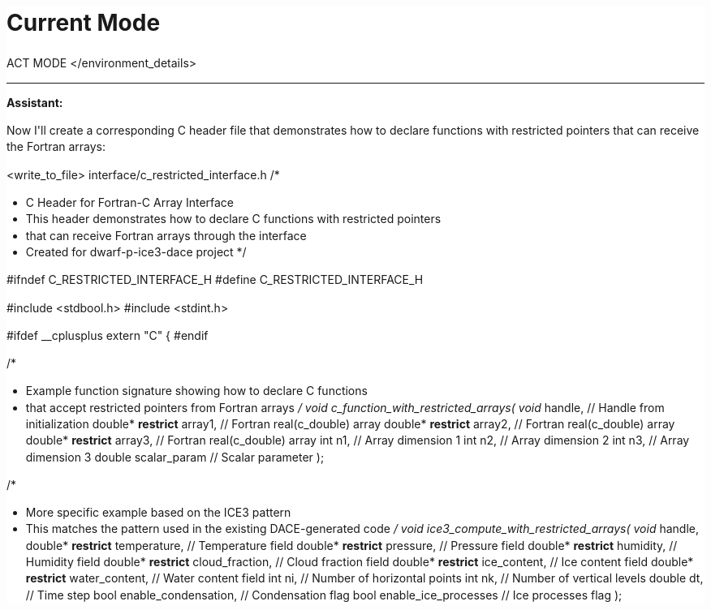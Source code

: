 # Current Mode
ACT MODE
</environment_details>

---

**Assistant:**

Now I'll create a corresponding C header file that demonstrates how to declare functions with restricted pointers that can receive the Fortran arrays:

<write_to_file>
<path>interface/c_restricted_interface.h</path>
<content>
/*
 * C Header for Fortran-C Array Interface
 * This header demonstrates how to declare C functions with restricted pointers
 * that can receive Fortran arrays through the interface
 * Created for dwarf-p-ice3-dace project
 */

#ifndef C_RESTRICTED_INTERFACE_H
#define C_RESTRICTED_INTERFACE_H

#include <stdbool.h>
#include <stdint.h>

#ifdef __cplusplus
extern "C" {
#endif

/*
 * Example function signature showing how to declare C functions
 * that accept restricted pointers from Fortran arrays
 */
void c_function_with_restricted_arrays(
    void* handle,                    // Handle from initialization
    double* __restrict__ array1,     // Fortran real(c_double) array
    double* __restrict__ array2,     // Fortran real(c_double) array  
    double* __restrict__ array3,     // Fortran real(c_double) array
    int n1,                         // Array dimension 1
    int n2,                         // Array dimension 2
    int n3,                         // Array dimension 3
    double scalar_param             // Scalar parameter
);

/*
 * More specific example based on the ICE3 pattern
 * This matches the pattern used in the existing DACE-generated code
 */
void ice3_compute_with_restricted_arrays(
    void* handle,
    double* __restrict__ temperature,    // Temperature field
    double* __restrict__ pressure,       // Pressure field
    double* __restrict__ humidity,       // Humidity field
    double* __restrict__ cloud_fraction, // Cloud fraction field
    double* __restrict__ ice_content,    // Ice content field
    double* __restrict__ water_content,  // Water content field
    int ni,                             // Number of horizontal points
    int nk,                             // Number of vertical levels
    double dt,                          // Time step
    bool enable_condensation,           // Condensation flag
    bool enable_ice_processes           // Ice processes flag
);
